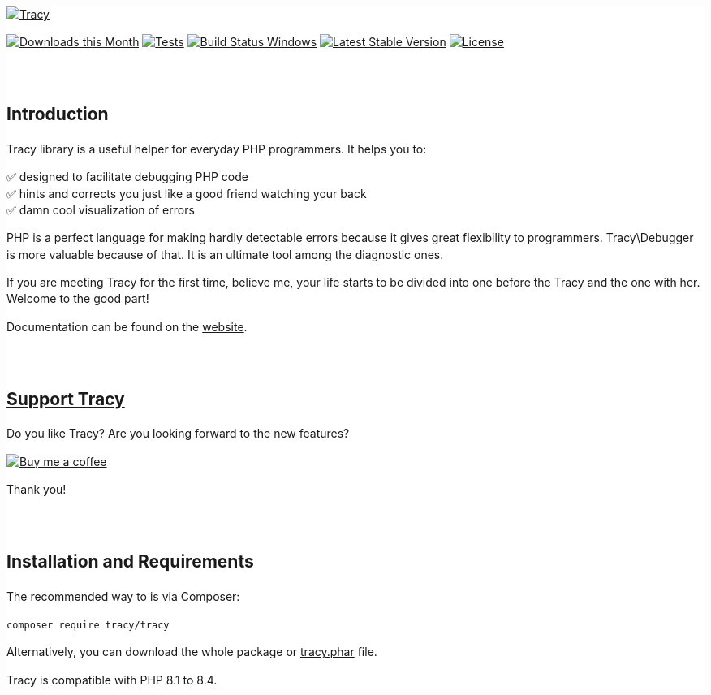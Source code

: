 [![Tracy](https://github.com/nette/tracy/assets/194960/f36323d8-486c-4a5e-b3f1-f97cd7c082ca)](https://tracy.nette.org)

[![Downloads this Month](https://img.shields.io/packagist/dm/tracy/tracy.svg)](https://packagist.org/packages/tracy/tracy)
[![Tests](https://github.com/nette/tracy/workflows/Tests/badge.svg?branch=master)](https://github.com/nette/tracy/actions)
[![Build Status Windows](https://ci.appveyor.com/api/projects/status/github/nette/tracy?branch=master&svg=true)](https://ci.appveyor.com/project/dg/tracy/branch/master)
[![Latest Stable Version](https://poser.pugx.org/tracy/tracy/v/stable)](https://github.com/nette/tracy/releases)
[![License](https://img.shields.io/badge/license-New%20BSD-blue.svg)](https://github.com/nette/tracy/blob/master/license.md)

 

Introduction
------------

Tracy library is a useful helper for everyday PHP programmers. It helps you to:

✅ designed to facilitate debugging PHP code<br>
✅ hints and corrects you just like a good friend watching your back<br>
✅ damn cool visualization of errors


PHP is a perfect language for making hardly detectable errors because it gives great flexibility to programmers. Tracy\Debugger is more valuable because of that. It is an ultimate tool among the diagnostic ones.

If you are meeting Tracy for the first time, believe me, your life starts to be divided into one before the Tracy and the one with her. Welcome to the good part!

Documentation can be found on the [website](https://tracy.nette.org).

 

[Support Tracy](https://github.com/sponsors/dg)
-----------------------------------------------

Do you like Tracy? Are you looking forward to the new features?

[![Buy me a coffee](https://files.nette.org/icons/donation-3.svg)](https://github.com/sponsors/dg)

Thank you!

 

Installation and Requirements
-----------------------------

The recommended way to is via Composer:

```shell
composer require tracy/tracy
```

Alternatively, you can download the whole package or [tracy.phar](https://github.com/nette/tracy/releases) file.

Tracy is compatible with PHP 8.1 to 8.4.
